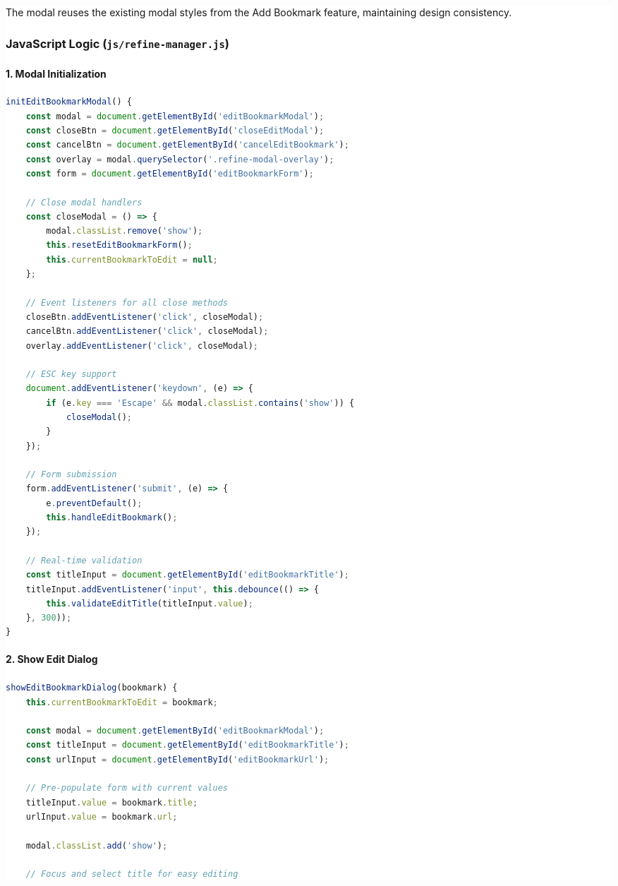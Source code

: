 The modal reuses the existing modal styles from the Add Bookmark feature, maintaining design consistency.

### **JavaScript Logic** (`js/refine-manager.js`)

#### **1. Modal Initialization**

```javascript
initEditBookmarkModal() {
    const modal = document.getElementById('editBookmarkModal');
    const closeBtn = document.getElementById('closeEditModal');
    const cancelBtn = document.getElementById('cancelEditBookmark');
    const overlay = modal.querySelector('.refine-modal-overlay');
    const form = document.getElementById('editBookmarkForm');

    // Close modal handlers
    const closeModal = () => {
        modal.classList.remove('show');
        this.resetEditBookmarkForm();
        this.currentBookmarkToEdit = null;
    };

    // Event listeners for all close methods
    closeBtn.addEventListener('click', closeModal);
    cancelBtn.addEventListener('click', closeModal);
    overlay.addEventListener('click', closeModal);

    // ESC key support
    document.addEventListener('keydown', (e) => {
        if (e.key === 'Escape' && modal.classList.contains('show')) {
            closeModal();
        }
    });

    // Form submission
    form.addEventListener('submit', (e) => {
        e.preventDefault();
        this.handleEditBookmark();
    });

    // Real-time validation
    const titleInput = document.getElementById('editBookmarkTitle');
    titleInput.addEventListener('input', this.debounce(() => {
        this.validateEditTitle(titleInput.value);
    }, 300));
}
```

#### **2. Show Edit Dialog**

```javascript
showEditBookmarkDialog(bookmark) {
    this.currentBookmarkToEdit = bookmark;

    const modal = document.getElementById('editBookmarkModal');
    const titleInput = document.getElementById('editBookmarkTitle');
    const urlInput = document.getElementById('editBookmarkUrl');

    // Pre-populate form with current values
    titleInput.value = bookmark.title;
    urlInput.value = bookmark.url;

    modal.classList.add('show');

    // Focus and select title for easy editing
```